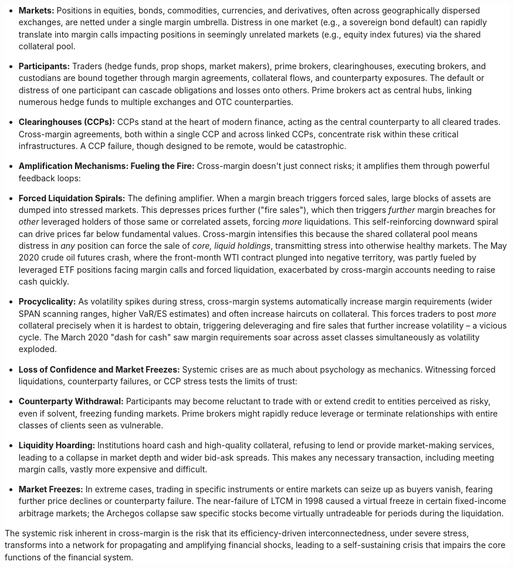 *   **Markets:** Positions in equities, bonds, commodities, currencies, and derivatives, often across geographically dispersed exchanges, are netted under a single margin umbrella. Distress in one market (e.g., a sovereign bond default) can rapidly translate into margin calls impacting positions in seemingly unrelated markets (e.g., equity index futures) via the shared collateral pool.

*   **Participants:** Traders (hedge funds, prop shops, market makers), prime brokers, clearinghouses, executing brokers, and custodians are bound together through margin agreements, collateral flows, and counterparty exposures. The default or distress of one participant can cascade obligations and losses onto others. Prime brokers act as central hubs, linking numerous hedge funds to multiple exchanges and OTC counterparties.

*   **Clearinghouses (CCPs):** CCPs stand at the heart of modern finance, acting as the central counterparty to all cleared trades. Cross-margin agreements, both within a single CCP and across linked CCPs, concentrate risk within these critical infrastructures. A CCP failure, though designed to be remote, would be catastrophic.

*   **Amplification Mechanisms: Fueling the Fire:** Cross-margin doesn't just connect risks; it amplifies them through powerful feedback loops:

*   **Forced Liquidation Spirals:** The defining amplifier. When a margin breach triggers forced sales, large blocks of assets are dumped into stressed markets. This depresses prices further ("fire sales"), which then triggers *further* margin breaches for *other* leveraged holders of those same or correlated assets, forcing *more* liquidations. This self-reinforcing downward spiral can drive prices far below fundamental values. Cross-margin intensifies this because the shared collateral pool means distress in *any* position can force the sale of *core, liquid holdings*, transmitting stress into otherwise healthy markets. The May 2020 crude oil futures crash, where the front-month WTI contract plunged into negative territory, was partly fueled by leveraged ETF positions facing margin calls and forced liquidation, exacerbated by cross-margin accounts needing to raise cash quickly.

*   **Procyclicality:** As volatility spikes during stress, cross-margin systems automatically increase margin requirements (wider SPAN scanning ranges, higher VaR/ES estimates) and often increase haircuts on collateral. This forces traders to post *more* collateral precisely when it is hardest to obtain, triggering deleveraging and fire sales that further increase volatility – a vicious cycle. The March 2020 "dash for cash" saw margin requirements soar across asset classes simultaneously as volatility exploded.

*   **Loss of Confidence and Market Freezes:** Systemic crises are as much about psychology as mechanics. Witnessing forced liquidations, counterparty failures, or CCP stress tests the limits of trust:

*   **Counterparty Withdrawal:** Participants may become reluctant to trade with or extend credit to entities perceived as risky, even if solvent, freezing funding markets. Prime brokers might rapidly reduce leverage or terminate relationships with entire classes of clients seen as vulnerable.

*   **Liquidity Hoarding:** Institutions hoard cash and high-quality collateral, refusing to lend or provide market-making services, leading to a collapse in market depth and wider bid-ask spreads. This makes any necessary transaction, including meeting margin calls, vastly more expensive and difficult.

*   **Market Freezes:** In extreme cases, trading in specific instruments or entire markets can seize up as buyers vanish, fearing further price declines or counterparty failure. The near-failure of LTCM in 1998 caused a virtual freeze in certain fixed-income arbitrage markets; the Archegos collapse saw specific stocks become virtually untradeable for periods during the liquidation.

The systemic risk inherent in cross-margin is the risk that its efficiency-driven interconnectedness, under severe stress, transforms into a network for propagating and amplifying financial shocks, leading to a self-sustaining crisis that impairs the core functions of the financial system.
